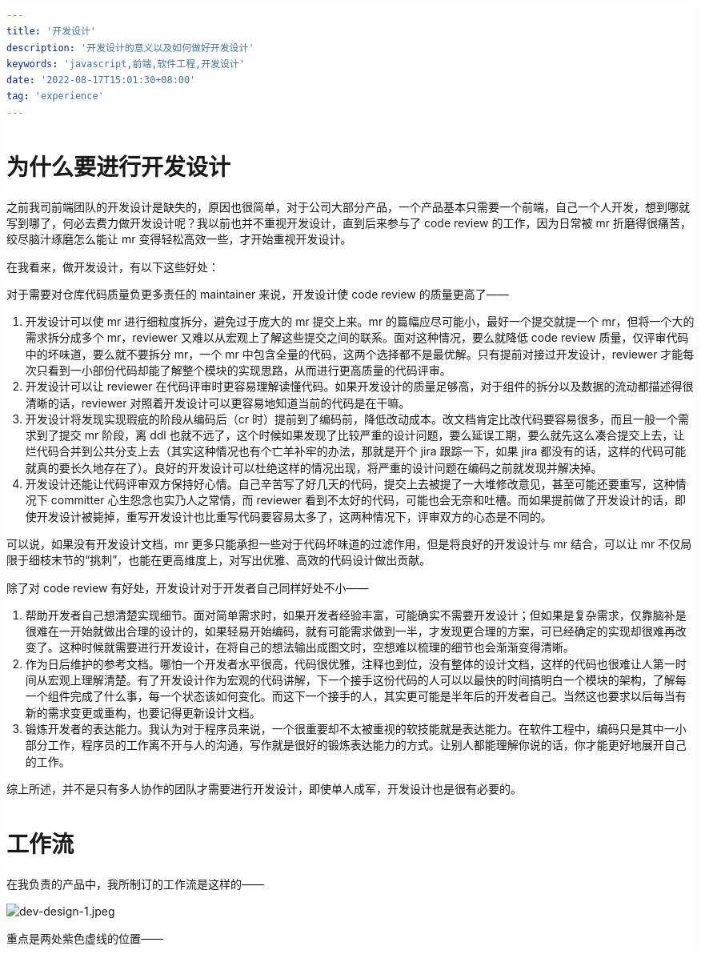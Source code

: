 ```yaml
---
title: '开发设计'
description: '开发设计的意义以及如何做好开发设计'
keywords: 'javascript,前端,软件工程,开发设计'
date: '2022-08-17T15:01:30+08:00'
tag: 'experience'
---
```


# 为什么要进行开发设计

之前我司前端团队的开发设计是缺失的，原因也很简单，对于公司大部分产品，一个产品基本只需要一个前端，自己一个人开发，想到哪就写到哪了，何必去费力做开发设计呢？我以前也并不重视开发设计，直到后来参与了 code review 的工作，因为日常被 mr 折磨得很痛苦，绞尽脑汁琢磨怎么能让 mr 变得轻松高效一些，才开始重视开发设计。

在我看来，做开发设计，有以下这些好处：

对于需要对仓库代码质量负更多责任的 maintainer 来说，开发设计使 code review 的质量更高了——

1. 开发设计可以使 mr 进行细粒度拆分，避免过于庞大的 mr 提交上来。mr 的篇幅应尽可能小，最好一个提交就提一个 mr，但将一个大的需求拆分成多个 mr，reviewer 又难以从宏观上了解这些提交之间的联系。面对这种情况，要么就降低 code review 质量，仅评审代码中的坏味道，要么就不要拆分 mr，一个 mr 中包含全量的代码，这两个选择都不是最优解。只有提前对接过开发设计，reviewer 才能每次只看到一小部份代码却能了解整个模块的实现思路，从而进行更高质量的代码评审。
2. 开发设计可以让 reviewer 在代码评审时更容易理解读懂代码。如果开发设计的质量足够高，对于组件的拆分以及数据的流动都描述得很清晰的话，reviewer 对照着开发设计可以更容易地知道当前的代码是在干嘛。
3. 开发设计将发现实现瑕疵的阶段从编码后（cr 时）提前到了编码前，降低改动成本。改文档肯定比改代码要容易很多，而且一般一个需求到了提交 mr 阶段，离 ddl 也就不远了，这个时候如果发现了比较严重的设计问题，要么延误工期，要么就先这么凑合提交上去，让烂代码合并到公共分支上去（其实这种情况也有个亡羊补牢的办法，那就是开个 jira 跟踪一下，如果 jira 都没有的话，这样的代码可能就真的要长久地存在了）。良好的开发设计可以杜绝这样的情况出现，将严重的设计问题在编码之前就发现并解决掉。
4. 开发设计还能让代码评审双方保持好心情。自己辛苦写了好几天的代码，提交上去被提了一大堆修改意见，甚至可能还要重写，这种情况下 committer 心生怨念也实乃人之常情，而 reviewer 看到不太好的代码，可能也会无奈和吐槽。而如果提前做了开发设计的话，即使开发设计被毙掉，重写开发设计也比重写代码要容易太多了，这两种情况下，评审双方的心态是不同的。

可以说，如果没有开发设计文档，mr 更多只能承担一些对于代码坏味道的过滤作用，但是将良好的开发设计与 mr 结合，可以让 mr 不仅局限于细枝末节的“挑刺”，也能在更高维度上，对写出优雅、高效的代码设计做出贡献。

除了对 code review 有好处，开发设计对于开发者自己同样好处不小——

1. 帮助开发者自己想清楚实现细节。面对简单需求时，如果开发者经验丰富，可能确实不需要开发设计；但如果是复杂需求，仅靠脑补是很难在一开始就做出合理的设计的，如果轻易开始编码，就有可能需求做到一半，才发现更合理的方案，可已经确定的实现却很难再改变了。这种时候就需要进行开发设计，在将自己的想法输出成图文时，空想难以梳理的细节也会渐渐变得清晰。
2. 作为日后维护的参考文档。哪怕一个开发者水平很高，代码很优雅，注释也到位，没有整体的设计文档，这样的代码也很难让人第一时间从宏观上理解清楚。有了开发设计作为宏观的代码讲解，下一个接手这份代码的人可以以最快的时间搞明白一个模块的架构，了解每一个组件完成了什么事，每一个状态该如何变化。而这下一个接手的人，其实更可能是半年后的开发者自己。当然这也要求以后每当有新的需求变更或重构，也要记得更新设计文档。
3. 锻炼开发者的表达能力。我认为对于程序员来说，一个很重要却不太被重视的软技能就是表达能力。在软件工程中，编码只是其中一小部分工作，程序员的工作离不开与人的沟通，写作就是很好的锻炼表达能力的方式。让别人都能理解你说的话，你才能更好地展开自己的工作。

综上所述，并不是只有多人协作的团队才需要进行开发设计，即使单人成军，开发设计也是很有必要的。

# 工作流

在我负责的产品中，我所制订的工作流是这样的——

![dev-design-1.jpeg](/posts/dev-design-1.jpeg)

重点是两处紫色虚线的位置——
